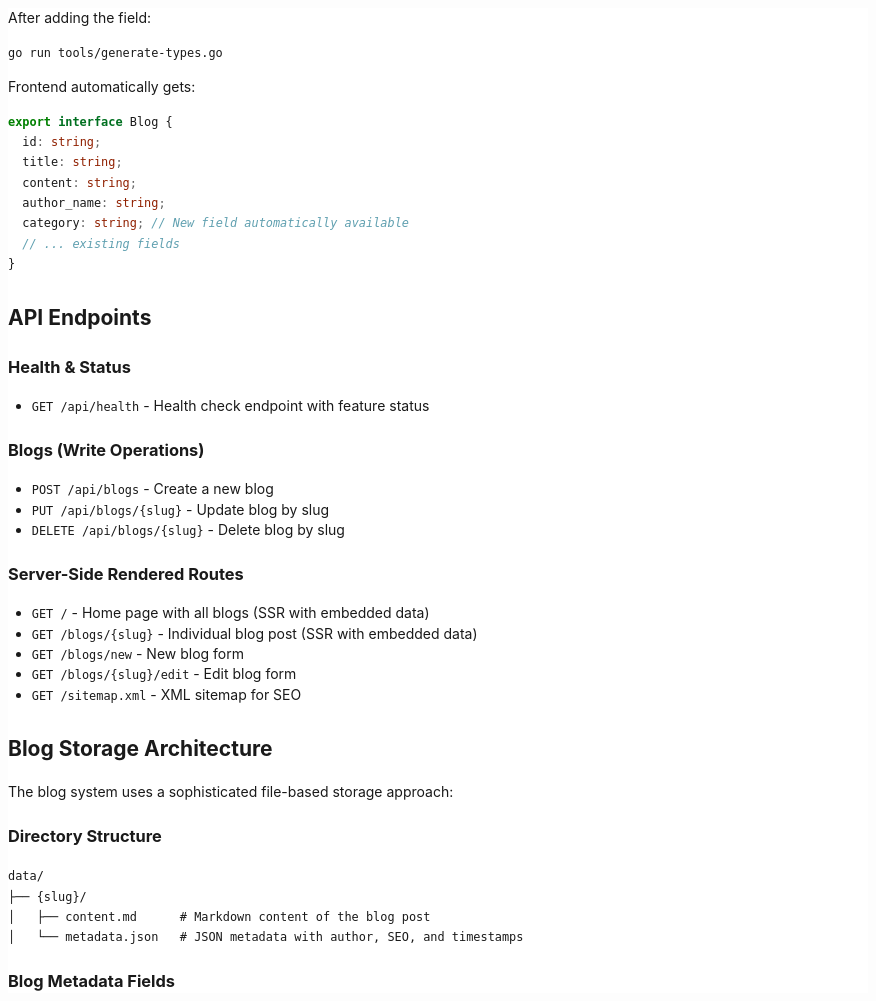 After adding the field:

```bash
go run tools/generate-types.go
```

Frontend automatically gets:

```typescript
export interface Blog {
  id: string;
  title: string;
  content: string;
  author_name: string;
  category: string; // New field automatically available
  // ... existing fields
}
```

## API Endpoints

### Health & Status

- `GET /api/health` - Health check endpoint with feature status

### Blogs (Write Operations)

- `POST /api/blogs` - Create a new blog
- `PUT /api/blogs/{slug}` - Update blog by slug
- `DELETE /api/blogs/{slug}` - Delete blog by slug

### Server-Side Rendered Routes

- `GET /` - Home page with all blogs (SSR with embedded data)
- `GET /blogs/{slug}` - Individual blog post (SSR with embedded data)
- `GET /blogs/new` - New blog form
- `GET /blogs/{slug}/edit` - Edit blog form
- `GET /sitemap.xml` - XML sitemap for SEO

## Blog Storage Architecture

The blog system uses a sophisticated file-based storage approach:

### Directory Structure

```
data/
├── {slug}/
│   ├── content.md      # Markdown content of the blog post
│   └── metadata.json   # JSON metadata with author, SEO, and timestamps
```

### Blog Metadata Fields
